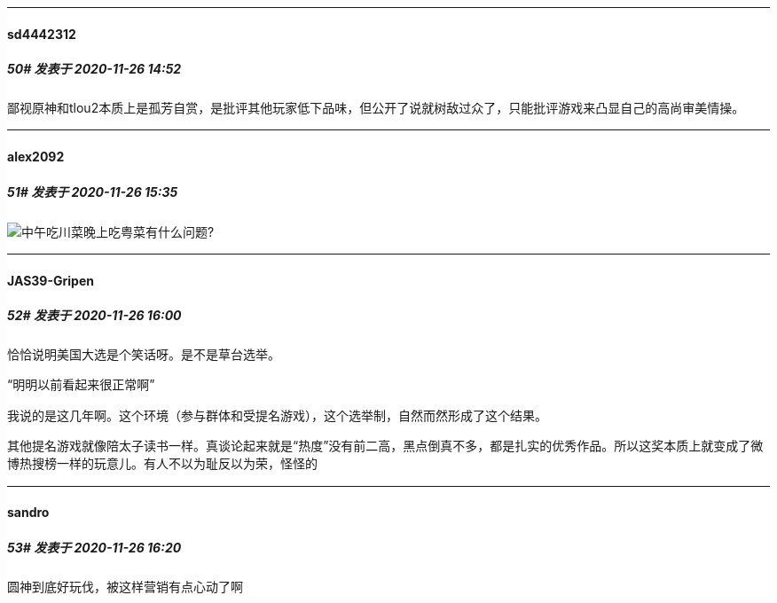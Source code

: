 





*****

####  sd4442312  
##### 50#       发表于 2020-11-26 14:52




鄙视原神和tlou2本质上是孤芳自赏，是批评其他玩家低下品味，但公开了说就树敌过众了，只能批评游戏来凸显自己的高尚审美情操。







*****

####  alex2092  
##### 51#       发表于 2020-11-26 15:35



<img src="https://static.saraba1st.com/image/smiley/face2017/072.png" referrerpolicy="no-referrer">中午吃川菜晚上吃粤菜有什么问题?







*****

####  JAS39-Gripen  
##### 52#       发表于 2020-11-26 16:00




恰恰说明美国大选是个笑话呀。是不是草台选举。

“明明以前看起来很正常啊”

我说的是这几年啊。这个环境（参与群体和受提名游戏），这个选举制，自然而然形成了这个结果。


其他提名游戏就像陪太子读书一样。真谈论起来就是“热度”没有前二高，黑点倒真不多，都是扎实的优秀作品。所以这奖本质上就变成了微博热搜榜一样的玩意儿。有人不以为耻反以为荣，怪怪的







*****

####  sandro  
##### 53#       发表于 2020-11-26 16:20




圆神到底好玩伐，被这样营销有点心动了啊
